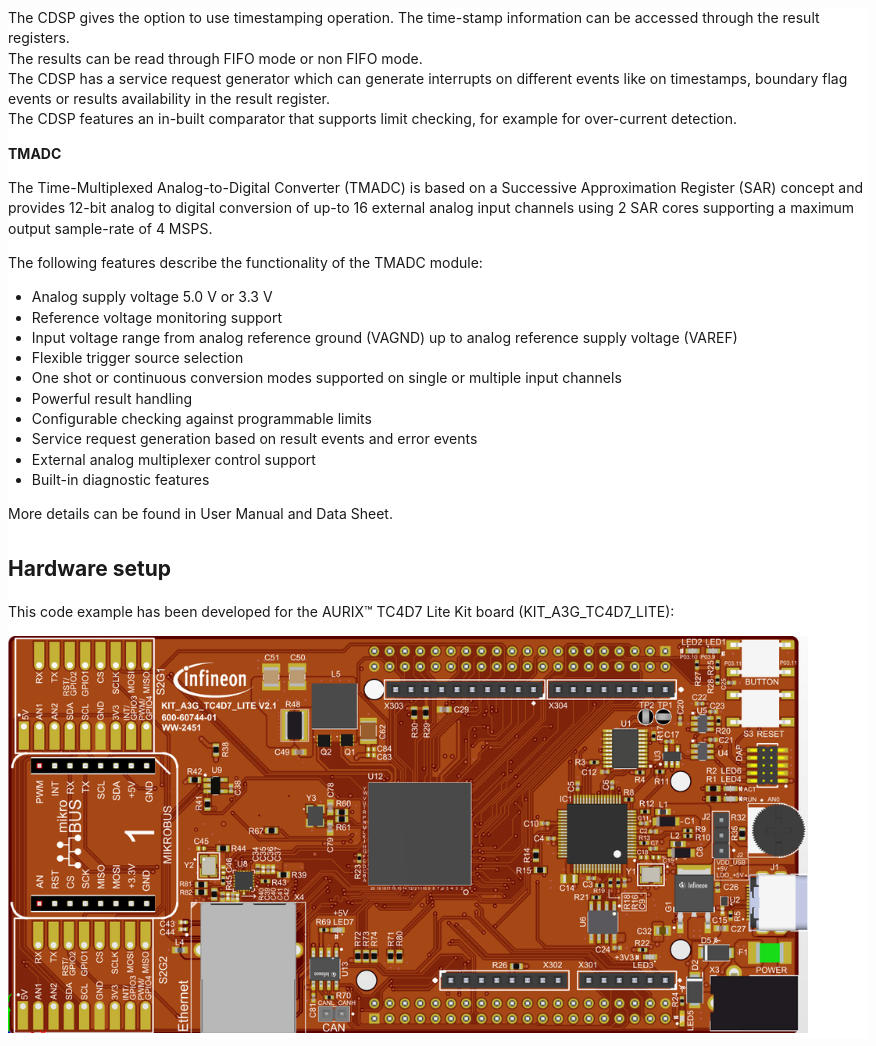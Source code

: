 The CDSP gives the option to use timestamping operation. The time-stamp information can be accessed through the result registers.  
The results can be read through FIFO mode or non FIFO mode.  
The CDSP has a service request generator which can generate interrupts on different events like on timestamps, boundary flag events or results availability in the result register.  
The CDSP features an in-built comparator that supports limit checking, for example for over-current detection.  

**TMADC** 

The Time-Multiplexed Analog-to-Digital Converter (TMADC) is based on a Successive Approximation Register (SAR) concept and provides 12-bit analog to digital conversion of up-to 16 external analog input channels using 2 SAR cores supporting a maximum output sample-rate of 4 MSPS.

The following features describe the functionality of the TMADC module:
- Analog supply voltage 5.0 V or 3.3 V
- Reference voltage monitoring support
- Input voltage range from analog reference ground (VAGND) up to analog reference supply voltage (VAREF)
- Flexible trigger source selection
- One shot or continuous conversion modes supported on single or multiple input channels
- Powerful result handling
- Configurable checking against programmable limits
- Service request generation based on result events and error events
- External analog multiplexer control support
- Built-in diagnostic features

More details can be found in User Manual and Data Sheet.

## Hardware setup

This code example has been developed for the AURIX&trade; TC4D7 Lite Kit board (KIT_A3G_TC4D7_LITE):   

<img src="./Images/EvalKit_AURIX_TC4x7_Lite_2V1_TOP.PNG" width="800" />  
